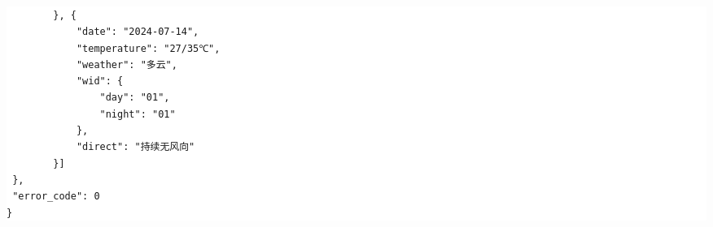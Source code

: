 ```
		}, { 
			"date": "2024-07-14", 
			"temperature": "27/35℃", 
			"weather": "多云", 
			"wid": { 
				"day": "01", 
				"night": "01" 
			}, 
			"direct": "持续无风向" 
		}] 
 }, 
 "error_code": 0 
}
```

